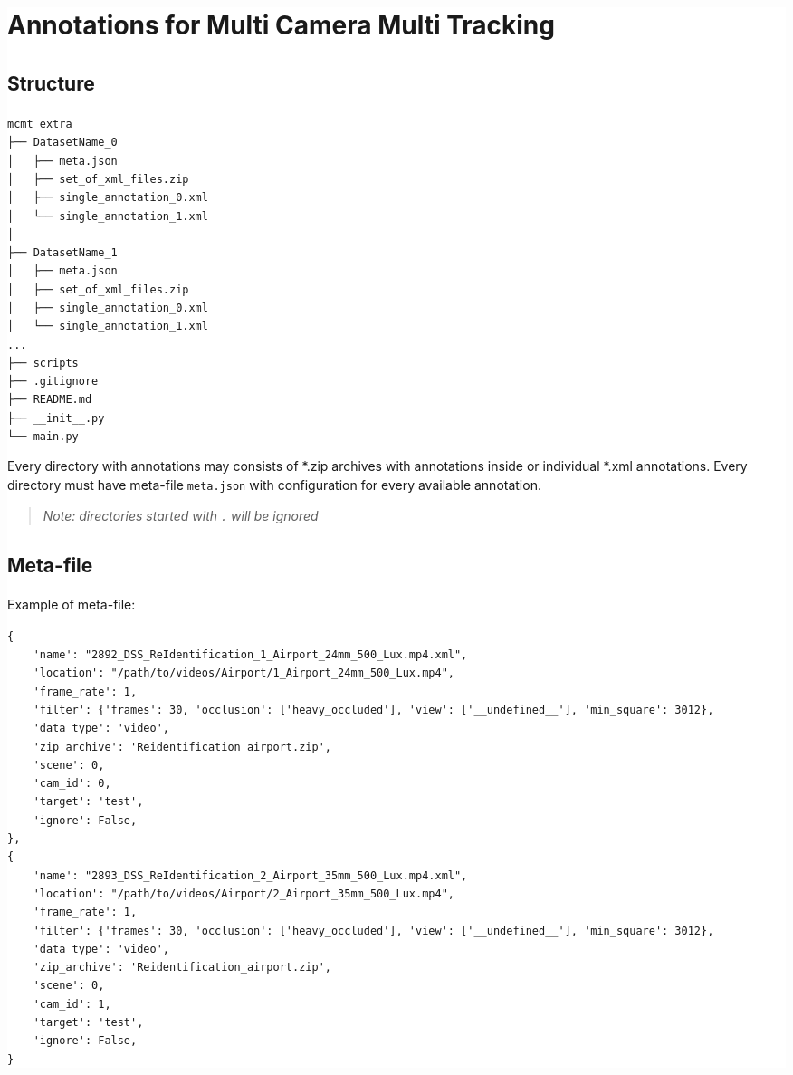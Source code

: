 # Annotations for Multi Camera Multi Tracking

## Structure

```
mcmt_extra
├── DatasetName_0
│   ├── meta.json
│   ├── set_of_xml_files.zip
│   ├── single_annotation_0.xml
│   └── single_annotation_1.xml
│
├── DatasetName_1
│   ├── meta.json
│   ├── set_of_xml_files.zip
│   ├── single_annotation_0.xml
│   └── single_annotation_1.xml
...
├── scripts
├── .gitignore
├── README.md
├── __init__.py
└── main.py
```

Every directory with annotations may consists of *.zip archives with annotations
inside or individual *.xml annotations. Every directory must have meta-file
`meta.json` with configuration for every available annotation.


> *Note: directories started with `.` will be ignored*


## Meta-file

Example of meta-file:
```
{
    'name': "2892_DSS_ReIdentification_1_Airport_24mm_500_Lux.mp4.xml",
    'location': "/path/to/videos/Airport/1_Airport_24mm_500_Lux.mp4",
    'frame_rate': 1,
    'filter': {'frames': 30, 'occlusion': ['heavy_occluded'], 'view': ['__undefined__'], 'min_square': 3012},
    'data_type': 'video',
    'zip_archive': 'Reidentification_airport.zip',
    'scene': 0,
    'cam_id': 0,
    'target': 'test',
    'ignore': False,
},
{
    'name': "2893_DSS_ReIdentification_2_Airport_35mm_500_Lux.mp4.xml",
    'location': "/path/to/videos/Airport/2_Airport_35mm_500_Lux.mp4",
    'frame_rate': 1,
    'filter': {'frames': 30, 'occlusion': ['heavy_occluded'], 'view': ['__undefined__'], 'min_square': 3012},
    'data_type': 'video',
    'zip_archive': 'Reidentification_airport.zip',
    'scene': 0,
    'cam_id': 1,
    'target': 'test',
    'ignore': False,
}
```
